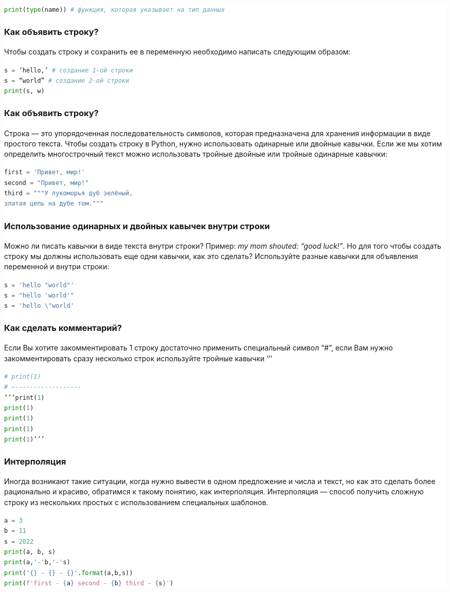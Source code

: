 ```py
print(type(name)) # функция, которая указывает на тип данных
```

### Как объявить строку?
Чтобы создать строку и сохранить ее в переменную необходимо написать
следующим образом:
```py
s = ‘hello,’ # создание 1-ой строки
s = “world” # создание 2-ой строки
print(s, w)
```
### Как объявить строку?
Строка — это упорядоченная последовательность символов, которая предназначена для хранения информации в виде простого текста. Чтобы создать строку в Python, нужно использовать одинарные или двойные кавычки. Если же мы хотим определить многострочный текст можно использовать тройные двойные или тройные одинарные кавычки:
```py
first = 'Привет, мир!'
second = "Привет, мир!"
third = """У лукоморья дуб зелёный,
златая цепь на дубе том."""
```

### Использование одинарных и двойных кавычек внутри строки
Можно ли писать кавычки в виде текста внутри строки? Пример: *my mom
shouted: “good luck!”*. Но для того чтобы создать строку мы должны
использовать еще одни кавычки, как это сделать?
Используйте разные кавычки для объявления переменной и внутри
строки:
```py
s = 'hello "world"'
s = "hello 'world'"
s = 'hello \"world'
```

### Как сделать комментарий?
Если Вы хотите закомментировать 1 строку достаточно применить
специальный символ “#”, если Вам нужно закомментировать сразу
несколько строк используйте тройные кавычки ‘’’
```py
# print(1)
# —------------------
’’’print(1)
print(1)
print(1)
print(1)
print(1)’’’
```

### Интерполяция
Иногда возникают такие ситуации, когда нужно вывести в одном
предложение и числа и текст, но как это сделать более рационально и
красиво, обратимся к такому понятию, как интерполяция.
Интерполяция — способ получить сложную строку из нескольких простых
с использованием специальных шаблонов.
```py
a = 3
b = 11
s = 2022
print(a, b, s)
print(a,'-'b,'-'s)
print('{} - {} - {}'.format(a,b,s))
print(f'first - {a} second - {b} third - {s}')
```